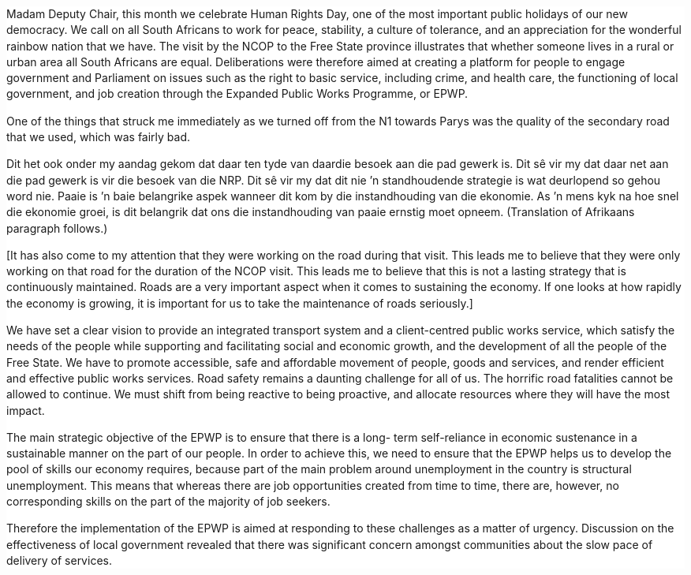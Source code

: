 Madam Deputy Chair, this month we celebrate Human Rights Day, one of the
most important public holidays of our new democracy. We call on all South
Africans to work for peace, stability, a culture of tolerance, and an
appreciation for the wonderful rainbow nation that we have. The visit by
the NCOP to the Free State province illustrates that whether someone lives
in a rural or urban area all South Africans are equal. Deliberations were
therefore aimed at creating a platform for people to engage government and
Parliament on issues such as the right to basic service, including crime,
and health care, the functioning of local government, and job creation
through the Expanded Public Works Programme, or EPWP.

One of the things that struck me immediately as we turned off from the N1
towards Parys was the quality of the secondary road that we used, which was
fairly bad.

Dit het ook onder my aandag gekom dat daar ten tyde van daardie besoek aan
die pad gewerk is. Dit sê vir my dat daar net aan die pad gewerk is vir die
besoek van die NRP. Dit sê vir my dat dit nie ’n standhoudende strategie is
wat deurlopend so gehou word nie. Paaie is ’n baie belangrike aspek wanneer
dit kom by die instandhouding van die ekonomie. As ’n mens kyk na hoe snel
die ekonomie groei, is dit belangrik dat ons die instandhouding van paaie
ernstig moet opneem. (Translation of Afrikaans paragraph follows.)

[It has also come to my attention that they were working on the road during
that visit. This leads me to believe that they were only working on that
road for the duration of the NCOP visit. This leads me to believe that this
is not a lasting strategy that is continuously maintained. Roads are a very
important aspect when it comes to sustaining the economy. If one looks at
how rapidly the economy is growing, it is important for us to take the
maintenance of roads seriously.]

We have set a clear vision to provide an integrated transport system and a
client-centred public works service, which satisfy the needs of the people
while supporting and facilitating social and economic growth, and the
development of all the people of the Free State. We have to promote
accessible, safe and affordable movement of people, goods and services, and
render efficient and effective public works services. Road safety remains a
daunting challenge for all of us. The horrific road fatalities cannot be
allowed to continue. We must shift from being reactive to being proactive,
and allocate resources where they will have the most impact.

The main strategic objective of the EPWP is to ensure that there is a long-
term self-reliance in economic sustenance in a sustainable manner on the
part of our people. In order to achieve this, we need to ensure that the
EPWP helps us to develop the pool of skills our economy requires, because
part of the main problem around unemployment in the country is structural
unemployment. This means that whereas there are job opportunities created
from time to time, there are, however, no corresponding skills on the part
of the majority of job seekers.

Therefore the implementation of the EPWP is aimed at responding to these
challenges as a matter of urgency. Discussion on the effectiveness of local
government revealed that there was significant concern amongst communities
about the slow pace of delivery of services.
